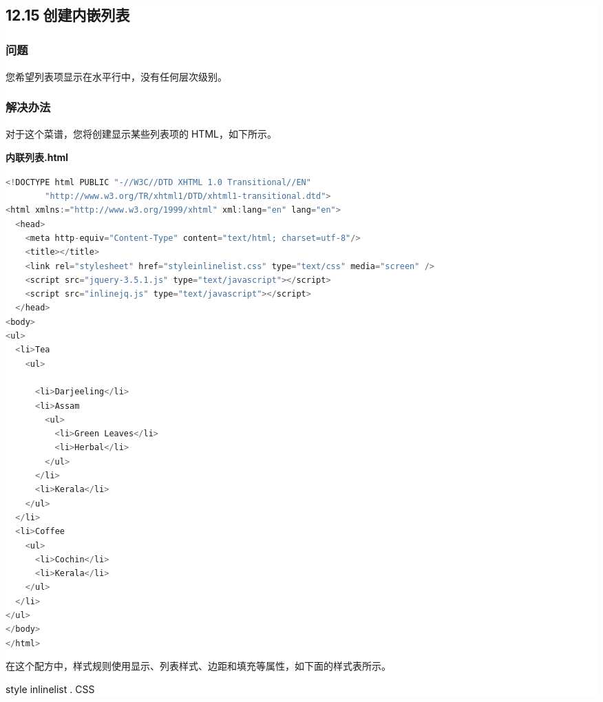 ## 12.15 创建内嵌列表

### 问题

您希望列表项显示在水平行中，没有任何层次级别。

### 解决办法

对于这个菜谱，您将创建显示某些列表项的 HTML，如下所示。

**内联列表.html**

```js
<!DOCTYPE html PUBLIC "-//W3C//DTD XHTML 1.0 Transitional//EN"
        "http://www.w3.org/TR/xhtml1/DTD/xhtml1-transitional.dtd">
<html xmlns:="http://www.w3.org/1999/xhtml" xml:lang="en" lang="en">
  <head>
    <meta http-equiv="Content-Type" content="text/html; charset=utf-8"/>
    <title></title>
    <link rel="stylesheet" href="styleinlinelist.css" type="text/css" media="screen" />
    <script src="jquery-3.5.1.js" type="text/javascript"></script>
    <script src="inlinejq.js" type="text/javascript"></script>
  </head>
<body>
<ul>
  <li>Tea
    <ul>

      <li>Darjeeling</li>
      <li>Assam
        <ul>
          <li>Green Leaves</li>
          <li>Herbal</li>
        </ul>
      </li>
      <li>Kerala</li>
    </ul>
  </li>
  <li>Coffee
    <ul>
      <li>Cochin</li>
      <li>Kerala</li>
    </ul>
  </li>
</ul>
</body>
</html>

```

在这个配方中，样式规则使用显示、列表样式、边距和填充等属性，如下面的样式表所示。

style inlinelist . CSS
